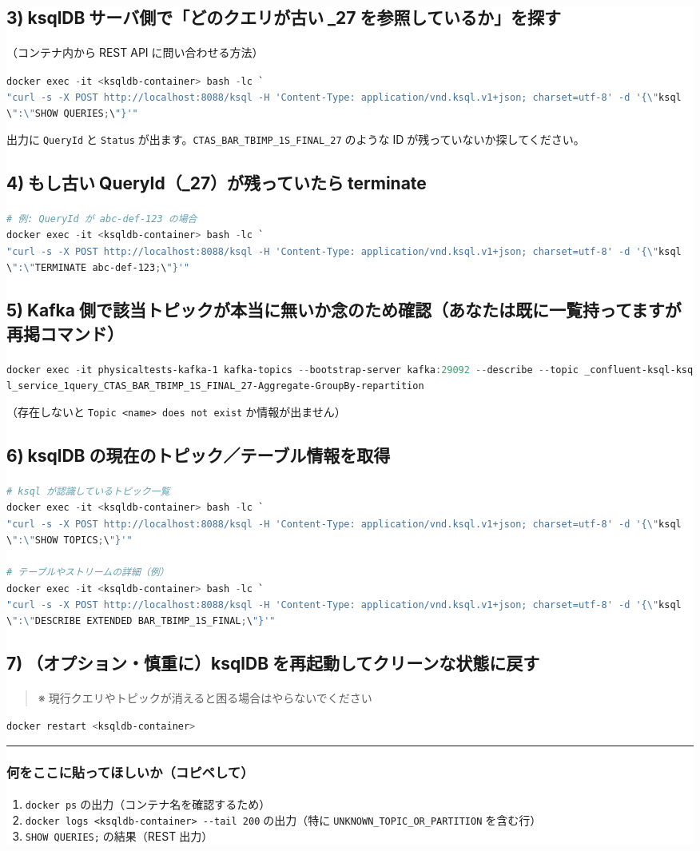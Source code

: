 ## 3) ksqlDB サーバ側で「どのクエリが古い _27 を参照しているか」を探す
（コンテナ内から REST API に問い合わせる方法）
```powershell
docker exec -it <ksqldb-container> bash -lc `
"curl -s -X POST http://localhost:8088/ksql -H 'Content-Type: application/vnd.ksql.v1+json; charset=utf-8' -d '{\"ksql\":\"SHOW QUERIES;\"}'"
```
出力に `QueryId` と `Status` が出ます。`CTAS_BAR_TBIMP_1S_FINAL_27` のような ID が残っていないか探してください。

## 4) もし古い QueryId（_27）が残っていたら terminate
```powershell
# 例: QueryId が abc-def-123 の場合
docker exec -it <ksqldb-container> bash -lc `
"curl -s -X POST http://localhost:8088/ksql -H 'Content-Type: application/vnd.ksql.v1+json; charset=utf-8' -d '{\"ksql\":\"TERMINATE abc-def-123;\"}'"
```

## 5) Kafka 側で該当トピックが本当に無いか念のため確認（あなたは既に一覧持ってますが再掲コマンド）
```powershell
docker exec -it physicaltests-kafka-1 kafka-topics --bootstrap-server kafka:29092 --describe --topic _confluent-ksql-ksql_service_1query_CTAS_BAR_TBIMP_1S_FINAL_27-Aggregate-GroupBy-repartition
```
（存在しないと `Topic <name> does not exist` か情報が出ません）

## 6) ksqlDB の現在のトピック／テーブル情報を取得
```powershell
# ksql が認識しているトピック一覧
docker exec -it <ksqldb-container> bash -lc `
"curl -s -X POST http://localhost:8088/ksql -H 'Content-Type: application/vnd.ksql.v1+json; charset=utf-8' -d '{\"ksql\":\"SHOW TOPICS;\"}'"

# テーブルやストリームの詳細（例）
docker exec -it <ksqldb-container> bash -lc `
"curl -s -X POST http://localhost:8088/ksql -H 'Content-Type: application/vnd.ksql.v1+json; charset=utf-8' -d '{\"ksql\":\"DESCRIBE EXTENDED BAR_TBIMP_1S_FINAL;\"}'"
```

## 7) （オプション・慎重に）ksqlDB を再起動してクリーンな状態に戻す
> ※ 現行クエリやトピックが消えると困る場合はやらないでください
```powershell
docker restart <ksqldb-container>
```

---

### 何をここに貼ってほしいか（コピペして）
1. `docker ps` の出力（コンテナ名を確認するため）  
2. `docker logs <ksqldb-container> --tail 200` の出力（特に `UNKNOWN_TOPIC_OR_PARTITION` を含む行）  
3. `SHOW QUERIES;` の結果（REST 出力）
